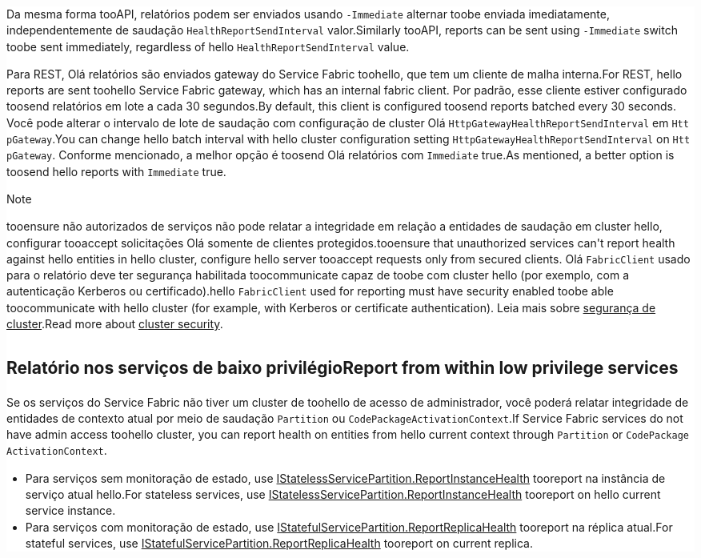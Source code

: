 <span data-ttu-id="50e31-179">Da mesma forma tooAPI, relatórios podem ser enviados usando `-Immediate` alternar toobe enviada imediatamente, independentemente de saudação `HealthReportSendInterval` valor.</span><span class="sxs-lookup"><span data-stu-id="50e31-179">Similarly tooAPI, reports can be sent using `-Immediate` switch toobe sent immediately, regardless of hello `HealthReportSendInterval` value.</span></span>

<span data-ttu-id="50e31-180">Para REST, Olá relatórios são enviados gateway do Service Fabric toohello, que tem um cliente de malha interna.</span><span class="sxs-lookup"><span data-stu-id="50e31-180">For REST, hello reports are sent toohello Service Fabric gateway, which has an internal fabric client.</span></span> <span data-ttu-id="50e31-181">Por padrão, esse cliente estiver configurado toosend relatórios em lote a cada 30 segundos.</span><span class="sxs-lookup"><span data-stu-id="50e31-181">By default, this client is configured toosend reports batched every 30 seconds.</span></span> <span data-ttu-id="50e31-182">Você pode alterar o intervalo de lote de saudação com configuração de cluster Olá `HttpGatewayHealthReportSendInterval` em `HttpGateway`.</span><span class="sxs-lookup"><span data-stu-id="50e31-182">You can change hello batch interval with hello cluster configuration setting `HttpGatewayHealthReportSendInterval` on `HttpGateway`.</span></span> <span data-ttu-id="50e31-183">Conforme mencionado, a melhor opção é toosend Olá relatórios com `Immediate` true.</span><span class="sxs-lookup"><span data-stu-id="50e31-183">As mentioned, a better option is toosend hello reports with `Immediate` true.</span></span> 

> [!NOTE]
> <span data-ttu-id="50e31-184">tooensure não autorizados de serviços não pode relatar a integridade em relação a entidades de saudação em cluster hello, configurar tooaccept solicitações Olá somente de clientes protegidos.</span><span class="sxs-lookup"><span data-stu-id="50e31-184">tooensure that unauthorized services can't report health against hello entities in hello cluster, configure hello server tooaccept requests only from secured clients.</span></span> <span data-ttu-id="50e31-185">Olá `FabricClient` usado para o relatório deve ter segurança habilitada toocommunicate capaz de toobe com cluster hello (por exemplo, com a autenticação Kerberos ou certificado).</span><span class="sxs-lookup"><span data-stu-id="50e31-185">hello `FabricClient` used for reporting must have security enabled toobe able toocommunicate with hello cluster (for example, with Kerberos or certificate authentication).</span></span> <span data-ttu-id="50e31-186">Leia mais sobre [segurança de cluster](service-fabric-cluster-security.md).</span><span class="sxs-lookup"><span data-stu-id="50e31-186">Read more about [cluster security](service-fabric-cluster-security.md).</span></span>
> 
> 

## <a name="report-from-within-low-privilege-services"></a><span data-ttu-id="50e31-187">Relatório nos serviços de baixo privilégio</span><span class="sxs-lookup"><span data-stu-id="50e31-187">Report from within low privilege services</span></span>
<span data-ttu-id="50e31-188">Se os serviços do Service Fabric não tiver um cluster de toohello de acesso de administrador, você poderá relatar integridade de entidades de contexto atual por meio de saudação `Partition` ou `CodePackageActivationContext`.</span><span class="sxs-lookup"><span data-stu-id="50e31-188">If Service Fabric services do not have admin access toohello cluster, you can report health on entities from hello current context through `Partition` or `CodePackageActivationContext`.</span></span>

* <span data-ttu-id="50e31-189">Para serviços sem monitoração de estado, use [IStatelessServicePartition.ReportInstanceHealth](https://docs.microsoft.com/dotnet/api/system.fabric.istatelessservicepartition.reportinstancehealth) tooreport na instância de serviço atual hello.</span><span class="sxs-lookup"><span data-stu-id="50e31-189">For stateless services, use [IStatelessServicePartition.ReportInstanceHealth](https://docs.microsoft.com/dotnet/api/system.fabric.istatelessservicepartition.reportinstancehealth) tooreport on hello current service instance.</span></span>
* <span data-ttu-id="50e31-190">Para serviços com monitoração de estado, use [IStatefulServicePartition.ReportReplicaHealth](https://docs.microsoft.com/dotnet/api/system.fabric.istatefulservicepartition.reportreplicahealth) tooreport na réplica atual.</span><span class="sxs-lookup"><span data-stu-id="50e31-190">For stateful services, use [IStatefulServicePartition.ReportReplicaHealth](https://docs.microsoft.com/dotnet/api/system.fabric.istatefulservicepartition.reportreplicahealth) tooreport on current replica.</span></span>